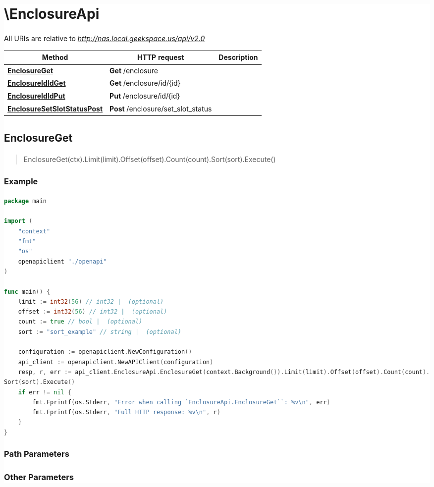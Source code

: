 # \EnclosureApi

All URIs are relative to *http://nas.local.geekspace.us/api/v2.0*

Method | HTTP request | Description
------------- | ------------- | -------------
[**EnclosureGet**](EnclosureApi.md#EnclosureGet) | **Get** /enclosure | 
[**EnclosureIdIdGet**](EnclosureApi.md#EnclosureIdIdGet) | **Get** /enclosure/id/{id} | 
[**EnclosureIdIdPut**](EnclosureApi.md#EnclosureIdIdPut) | **Put** /enclosure/id/{id} | 
[**EnclosureSetSlotStatusPost**](EnclosureApi.md#EnclosureSetSlotStatusPost) | **Post** /enclosure/set_slot_status | 



## EnclosureGet

> EnclosureGet(ctx).Limit(limit).Offset(offset).Count(count).Sort(sort).Execute()



### Example

```go
package main

import (
    "context"
    "fmt"
    "os"
    openapiclient "./openapi"
)

func main() {
    limit := int32(56) // int32 |  (optional)
    offset := int32(56) // int32 |  (optional)
    count := true // bool |  (optional)
    sort := "sort_example" // string |  (optional)

    configuration := openapiclient.NewConfiguration()
    api_client := openapiclient.NewAPIClient(configuration)
    resp, r, err := api_client.EnclosureApi.EnclosureGet(context.Background()).Limit(limit).Offset(offset).Count(count).Sort(sort).Execute()
    if err != nil {
        fmt.Fprintf(os.Stderr, "Error when calling `EnclosureApi.EnclosureGet``: %v\n", err)
        fmt.Fprintf(os.Stderr, "Full HTTP response: %v\n", r)
    }
}
```

### Path Parameters



### Other Parameters
